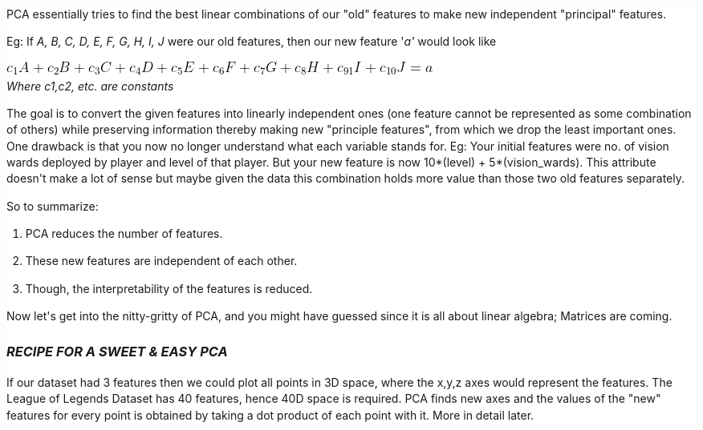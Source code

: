 PCA essentially tries to find the best linear combinations of our "old"
features to make new independent "principal" features.

Eg: If *A, B, C, D, E, F, G, H, I, J* were our old features, then our
new feature '*a'* would look like


<p>
    <img src='assets/4.gif'>
    <br>
    <em>Where c1,c2, etc. are constants</em>
</p>

The goal is to convert the given features into linearly independent ones
(one feature cannot be represented as some combination of others) while
preserving information thereby making new "principle features", from
which we drop the least important ones. One drawback is that you now no
longer understand what each variable stands for. Eg: Your initial
features were no. of vision wards deployed by player and level of that
player. But your new feature is now 10\*(level) + 5\*(vision\_wards).
This attribute doesn't make a lot of sense but maybe given the data this
combination holds more value than those two old features separately.

So to summarize:

1.  PCA reduces the number of features.

2.  These new features are independent of each other.

3.  Though, the interpretability of the features is reduced.

Now let's get into the nitty-gritty of PCA, and you might have guessed
since it is all about linear algebra; Matrices are coming.

### ***RECIPE FOR A SWEET & EASY PCA***

If our dataset had 3 features then we could plot all points in 3D space,
where the x,y,z axes would represent the features. The League of Legends
Dataset has 40 features, hence 40D space is required. PCA finds new axes
and the values of the "new" features for every point is obtained by
taking a dot product of each point with it. More in detail later.


<p>